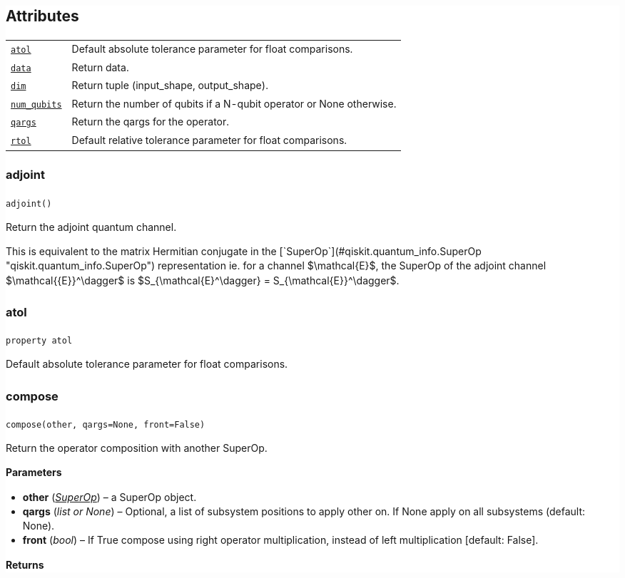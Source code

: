 ## Attributes

|                                                                                                  |                                                                      |
| ------------------------------------------------------------------------------------------------ | -------------------------------------------------------------------- |
| [`atol`](#qiskit.quantum_info.SuperOp.atol "qiskit.quantum_info.SuperOp.atol")                   | Default absolute tolerance parameter for float comparisons.          |
| [`data`](#qiskit.quantum_info.SuperOp.data "qiskit.quantum_info.SuperOp.data")                   | Return data.                                                         |
| [`dim`](#qiskit.quantum_info.SuperOp.dim "qiskit.quantum_info.SuperOp.dim")                      | Return tuple (input\_shape, output\_shape).                          |
| [`num_qubits`](#qiskit.quantum_info.SuperOp.num_qubits "qiskit.quantum_info.SuperOp.num_qubits") | Return the number of qubits if a N-qubit operator or None otherwise. |
| [`qargs`](#qiskit.quantum_info.SuperOp.qargs "qiskit.quantum_info.SuperOp.qargs")                | Return the qargs for the operator.                                   |
| [`rtol`](#qiskit.quantum_info.SuperOp.rtol "qiskit.quantum_info.SuperOp.rtol")                   | Default relative tolerance parameter for float comparisons.          |

### adjoint

<span id="qiskit.quantum_info.SuperOp.adjoint" />

`adjoint()`

Return the adjoint quantum channel.

<Admonition title="Note" type="note">
  This is equivalent to the matrix Hermitian conjugate in the [`SuperOp`](#qiskit.quantum_info.SuperOp "qiskit.quantum_info.SuperOp") representation ie. for a channel $\mathcal{E}$, the SuperOp of the adjoint channel $\mathcal{{E}}^\dagger$ is $S_{\mathcal{E}^\dagger} = S_{\mathcal{E}}^\dagger$.
</Admonition>

### atol

<span id="qiskit.quantum_info.SuperOp.atol" />

`property atol`

Default absolute tolerance parameter for float comparisons.

### compose

<span id="qiskit.quantum_info.SuperOp.compose" />

`compose(other, qargs=None, front=False)`

Return the operator composition with another SuperOp.

**Parameters**

*   **other** ([*SuperOp*](#qiskit.quantum_info.SuperOp "qiskit.quantum_info.SuperOp")) – a SuperOp object.
*   **qargs** (*list or None*) – Optional, a list of subsystem positions to apply other on. If None apply on all subsystems (default: None).
*   **front** (*bool*) – If True compose using right operator multiplication, instead of left multiplication \[default: False].

**Returns**
